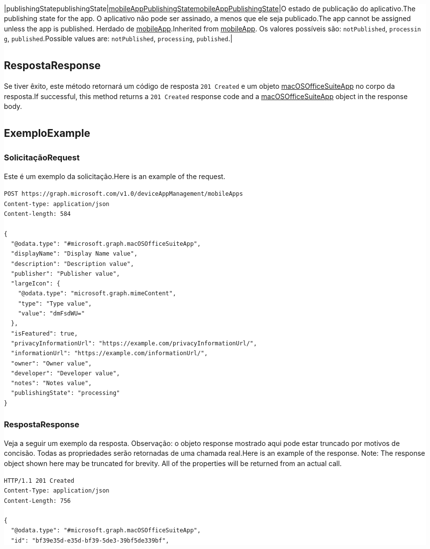 |<span data-ttu-id="dc2be-183">publishingState</span><span class="sxs-lookup"><span data-stu-id="dc2be-183">publishingState</span></span>|[<span data-ttu-id="dc2be-184">mobileAppPublishingState</span><span class="sxs-lookup"><span data-stu-id="dc2be-184">mobileAppPublishingState</span></span>](../resources/intune-apps-mobileapppublishingstate.md)|<span data-ttu-id="dc2be-185">O estado de publicação do aplicativo.</span><span class="sxs-lookup"><span data-stu-id="dc2be-185">The publishing state for the app.</span></span> <span data-ttu-id="dc2be-186">O aplicativo não pode ser assinado, a menos que ele seja publicado.</span><span class="sxs-lookup"><span data-stu-id="dc2be-186">The app cannot be assigned unless the app is published.</span></span> <span data-ttu-id="dc2be-187">Herdado de [mobileApp](../resources/intune-apps-mobileapp.md).</span><span class="sxs-lookup"><span data-stu-id="dc2be-187">Inherited from [mobileApp](../resources/intune-apps-mobileapp.md).</span></span> <span data-ttu-id="dc2be-188">Os valores possíveis são: `notPublished`, `processing`, `published`.</span><span class="sxs-lookup"><span data-stu-id="dc2be-188">Possible values are: `notPublished`, `processing`, `published`.</span></span>|



## <a name="response"></a><span data-ttu-id="dc2be-189">Resposta</span><span class="sxs-lookup"><span data-stu-id="dc2be-189">Response</span></span>
<span data-ttu-id="dc2be-190">Se tiver êxito, este método retornará um código de resposta `201 Created` e um objeto [macOSOfficeSuiteApp](../resources/intune-apps-macosofficesuiteapp.md) no corpo da resposta.</span><span class="sxs-lookup"><span data-stu-id="dc2be-190">If successful, this method returns a `201 Created` response code and a [macOSOfficeSuiteApp](../resources/intune-apps-macosofficesuiteapp.md) object in the response body.</span></span>

## <a name="example"></a><span data-ttu-id="dc2be-191">Exemplo</span><span class="sxs-lookup"><span data-stu-id="dc2be-191">Example</span></span>

### <a name="request"></a><span data-ttu-id="dc2be-192">Solicitação</span><span class="sxs-lookup"><span data-stu-id="dc2be-192">Request</span></span>
<span data-ttu-id="dc2be-193">Este é um exemplo da solicitação.</span><span class="sxs-lookup"><span data-stu-id="dc2be-193">Here is an example of the request.</span></span>
``` http
POST https://graph.microsoft.com/v1.0/deviceAppManagement/mobileApps
Content-type: application/json
Content-length: 584

{
  "@odata.type": "#microsoft.graph.macOSOfficeSuiteApp",
  "displayName": "Display Name value",
  "description": "Description value",
  "publisher": "Publisher value",
  "largeIcon": {
    "@odata.type": "microsoft.graph.mimeContent",
    "type": "Type value",
    "value": "dmFsdWU="
  },
  "isFeatured": true,
  "privacyInformationUrl": "https://example.com/privacyInformationUrl/",
  "informationUrl": "https://example.com/informationUrl/",
  "owner": "Owner value",
  "developer": "Developer value",
  "notes": "Notes value",
  "publishingState": "processing"
}
```

### <a name="response"></a><span data-ttu-id="dc2be-194">Resposta</span><span class="sxs-lookup"><span data-stu-id="dc2be-194">Response</span></span>
<span data-ttu-id="dc2be-p115">Veja a seguir um exemplo da resposta. Observação: o objeto response mostrado aqui pode estar truncado por motivos de concisão. Todas as propriedades serão retornadas de uma chamada real.</span><span class="sxs-lookup"><span data-stu-id="dc2be-p115">Here is an example of the response. Note: The response object shown here may be truncated for brevity. All of the properties will be returned from an actual call.</span></span>
``` http
HTTP/1.1 201 Created
Content-Type: application/json
Content-Length: 756

{
  "@odata.type": "#microsoft.graph.macOSOfficeSuiteApp",
  "id": "bf39e35d-e35d-bf39-5de3-39bf5de339bf",
```